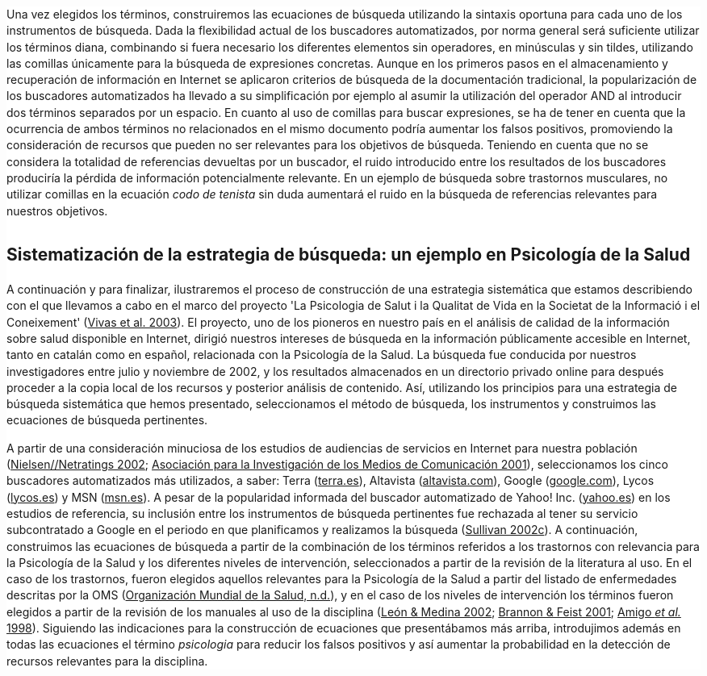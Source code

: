 Una vez elegidos los términos, construiremos las ecuaciones de búsqueda utilizando la sintaxis oportuna para cada uno de los instrumentos de búsqueda. Dada la flexibilidad actual de los buscadores automatizados, por norma general será suficiente utilizar los términos diana, combinando si fuera necesario los diferentes elementos sin operadores, en minúsculas y sin tildes, utilizando las comillas únicamente para la búsqueda de expresiones concretas. Aunque en los primeros pasos en el almacenamiento y recuperación de información en Internet se aplicaron criterios de búsqueda de la documentación tradicional, la popularización de los buscadores automatizados ha llevado a su simplificación por ejemplo al asumir la utilización del operador AND al introducir dos términos separados por un espacio. En cuanto al uso de comillas para buscar expresiones, se ha de tener en cuenta que la ocurrencia de ambos términos no relacionados en el mismo documento podría aumentar los falsos positivos, promoviendo la consideración de recursos que pueden no ser relevantes para los objetivos de búsqueda. Teniendo en cuenta que no se considera la totalidad de referencias devueltas por un buscador, el ruido introducido entre los resultados de los buscadores produciría la pérdida de información potencialmente relevante. En un ejemplo de búsqueda sobre trastornos musculares, no utilizar comillas en la ecuación _codo de tenista_ sin duda aumentará el ruido en la búsqueda de referencias relevantes para nuestros objetivos.

## Sistematización de la estrategia de búsqueda: un ejemplo en Psicología de la Salud

A continuación y para finalizar, ilustraremos el proceso de construcción de una estrategia sistemática que estamos describiendo con el que llevamos a cabo en el marco del proyecto 'La Psicologia de Salut i la Qualitat de Vida en la Societat de la Informació i el Coneixement' ([Vivas et al. 2003](#Vivas)). El proyecto, uno de los pioneros en nuestro país en el análisis de calidad de la información sobre salud disponible en Internet, dirigió nuestros intereses de búsqueda en la información públicamente accesible en Internet, tanto en catalán como en español, relacionada con la Psicología de la Salud. La búsqueda fue conducida por nuestros investigadores entre julio y noviembre de 2002, y los resultados almacenados en un directorio privado online para después proceder a la copia local de los recursos y posterior análisis de contenido. Así, utilizando los principios para una estrategia de búsqueda sistemática que hemos presentado, seleccionamos el método de búsqueda, los instrumentos y construimos las ecuaciones de búsqueda pertinentes.

A partir de una consideración minuciosa de los estudios de audiencias de servicios en Internet para nuestra población ([Nielsen//Netratings 2002](#NielsenNetRatings); [Asociación para la Investigación de los Medios de Comunicación 2001](#AIMC)), seleccionamos los cinco buscadores automatizados más utilizados, a saber: Terra ([terra.es](http://www.terra.es/)), Altavista ([altavista.com](http://www.altavista.com/)), Google ([google.com](http://www.google.com/)), Lycos ([lycos.es](http://www.lycos.es/)) y MSN ([msn.es](http://www.msn.es/)). A pesar de la popularidad informada del buscador automatizado de Yahoo! Inc. ([yahoo.es](http://www.yahoo.es/)) en los estudios de referencia, su inclusión entre los instrumentos de búsqueda pertinentes fue rechazada al tener su servicio subcontratado a Google en el periodo en que planificamos y realizamos la búsqueda ([Sullivan 2002c](#Sullivanc)). A continuación, construimos las ecuaciones de búsqueda a partir de la combinación de los términos referidos a los trastornos con relevancia para la Psicología de la Salud y los diferentes niveles de intervención, seleccionados a partir de la revisión de la literatura al uso. En el caso de los trastornos, fueron elegidos aquellos relevantes para la Psicología de la Salud a partir del listado de enfermedades descritas por la OMS ([Organización Mundial de la Salud, n.d.](#OMS)), y en el caso de los niveles de intervención los términos fueron elegidos a partir de la revisión de los manuales al uso de la disciplina ([León & Medina 2002](#Leon); [Brannon & Feist 2001](#Brannon); [Amigo _et al._ 1998](#Amigo)). Siguiendo las indicaciones para la construcción de ecuaciones que presentábamos más arriba, introdujimos además en todas las ecuaciones el término _psicologia_ para reducir los falsos positivos y así aumentar la probabilidad en la detección de recursos relevantes para la disciplina.
